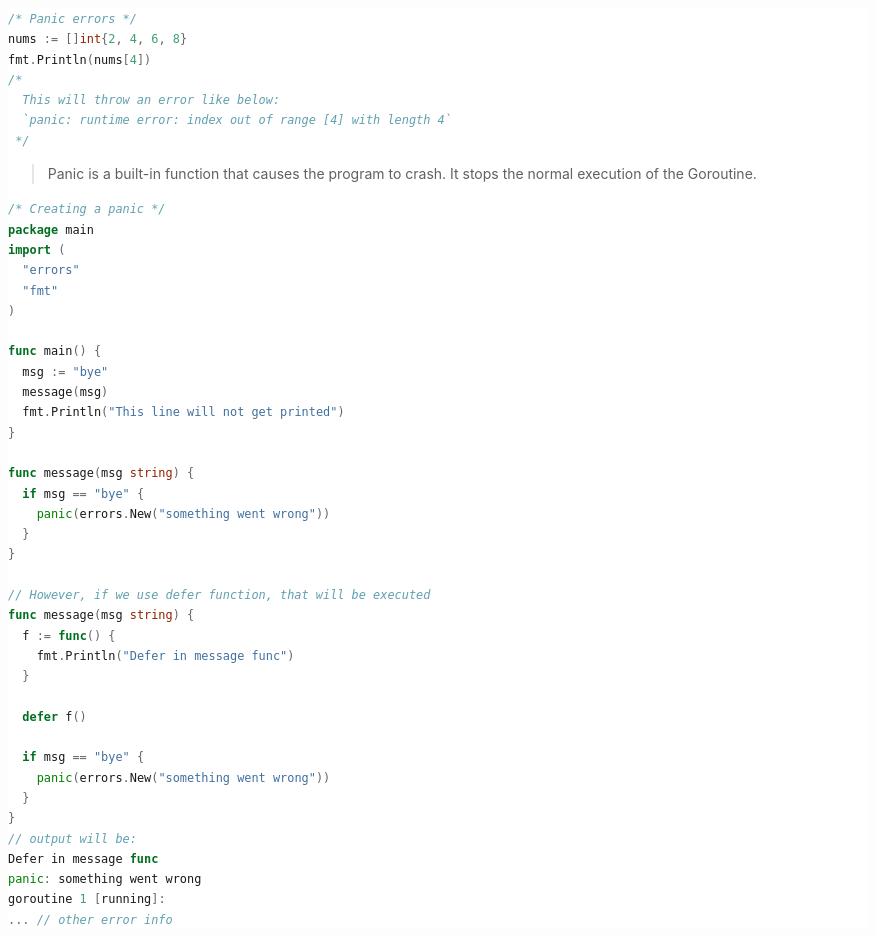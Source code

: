 ```go
/* Panic errors */
nums := []int{2, 4, 6, 8} 
fmt.Println(nums[4]) 
/*
  This will throw an error like below:
  `panic: runtime error: index out of range [4] with length 4` 
 */

```

> Panic is a built-in function that causes the program to crash. It stops the normal execution of the Goroutine.

```go
/* Creating a panic */
package main 
import ( 
  "errors" 
  "fmt" 
) 

func main() { 
  msg := "bye" 
  message(msg) 
  fmt.Println("This line will not get printed") 
} 

func message(msg string) { 
  if msg == "bye" { 
    panic(errors.New("something went wrong")) 
  } 
} 

// However, if we use defer function, that will be executed 
func message(msg string) { 
  f := func() { 
    fmt.Println("Defer in message func") 
  } 
  
  defer f()

  if msg == "bye" { 
    panic(errors.New("something went wrong")) 
  } 
} 
// output will be:
Defer in message func
panic: something went wrong
goroutine 1 [running]:
... // other error info
```
